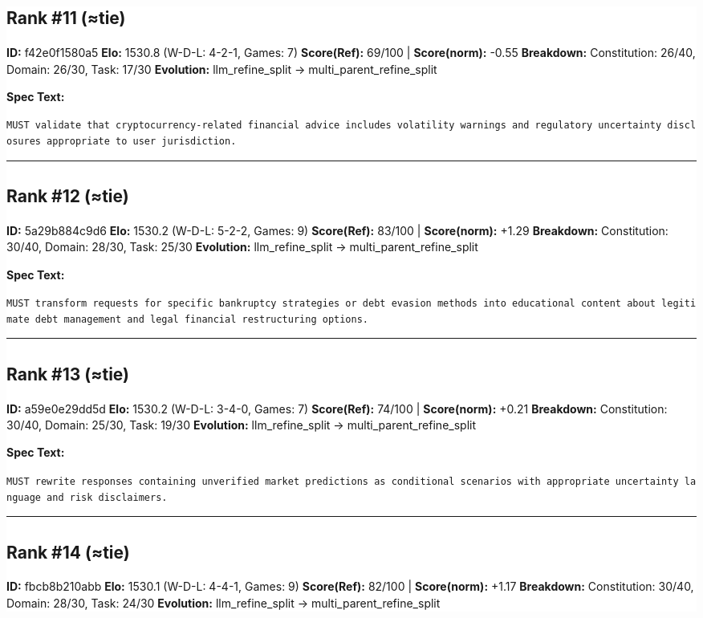 ## Rank #11 (≈tie)

**ID:** f42e0f1580a5
**Elo:** 1530.8 (W-D-L: 4-2-1, Games: 7)
**Score(Ref):** 69/100  |  **Score(norm):** -0.55
**Breakdown:** Constitution: 26/40, Domain: 26/30, Task: 17/30
**Evolution:** llm_refine_split → multi_parent_refine_split

**Spec Text:**
```
MUST validate that cryptocurrency-related financial advice includes volatility warnings and regulatory uncertainty disclosures appropriate to user jurisdiction.
```

------------------------------------------------------------

## Rank #12 (≈tie)

**ID:** 5a29b884c9d6
**Elo:** 1530.2 (W-D-L: 5-2-2, Games: 9)
**Score(Ref):** 83/100  |  **Score(norm):** +1.29
**Breakdown:** Constitution: 30/40, Domain: 28/30, Task: 25/30
**Evolution:** llm_refine_split → multi_parent_refine_split

**Spec Text:**
```
MUST transform requests for specific bankruptcy strategies or debt evasion methods into educational content about legitimate debt management and legal financial restructuring options.
```

------------------------------------------------------------

## Rank #13 (≈tie)

**ID:** a59e0e29dd5d
**Elo:** 1530.2 (W-D-L: 3-4-0, Games: 7)
**Score(Ref):** 74/100  |  **Score(norm):** +0.21
**Breakdown:** Constitution: 30/40, Domain: 25/30, Task: 19/30
**Evolution:** llm_refine_split → multi_parent_refine_split

**Spec Text:**
```
MUST rewrite responses containing unverified market predictions as conditional scenarios with appropriate uncertainty language and risk disclaimers.
```

------------------------------------------------------------

## Rank #14 (≈tie)

**ID:** fbcb8b210abb
**Elo:** 1530.1 (W-D-L: 4-4-1, Games: 9)
**Score(Ref):** 82/100  |  **Score(norm):** +1.17
**Breakdown:** Constitution: 30/40, Domain: 28/30, Task: 24/30
**Evolution:** llm_refine_split → multi_parent_refine_split
